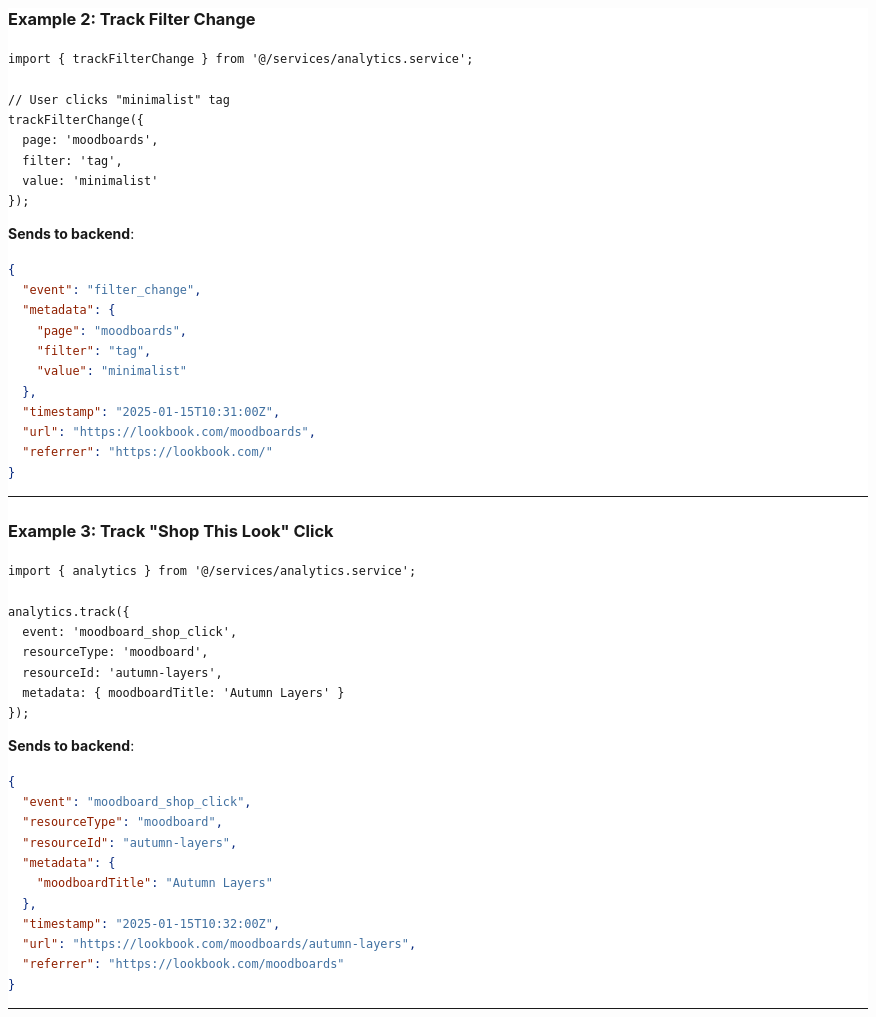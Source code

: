 ### Example 2: Track Filter Change

```tsx
import { trackFilterChange } from '@/services/analytics.service';

// User clicks "minimalist" tag
trackFilterChange({ 
  page: 'moodboards', 
  filter: 'tag', 
  value: 'minimalist'
});
```

**Sends to backend**:
```json
{
  "event": "filter_change",
  "metadata": {
    "page": "moodboards",
    "filter": "tag",
    "value": "minimalist"
  },
  "timestamp": "2025-01-15T10:31:00Z",
  "url": "https://lookbook.com/moodboards",
  "referrer": "https://lookbook.com/"
}
```

---

### Example 3: Track "Shop This Look" Click

```tsx
import { analytics } from '@/services/analytics.service';

analytics.track({
  event: 'moodboard_shop_click',
  resourceType: 'moodboard',
  resourceId: 'autumn-layers',
  metadata: { moodboardTitle: 'Autumn Layers' }
});
```

**Sends to backend**:
```json
{
  "event": "moodboard_shop_click",
  "resourceType": "moodboard",
  "resourceId": "autumn-layers",
  "metadata": {
    "moodboardTitle": "Autumn Layers"
  },
  "timestamp": "2025-01-15T10:32:00Z",
  "url": "https://lookbook.com/moodboards/autumn-layers",
  "referrer": "https://lookbook.com/moodboards"
}
```

---